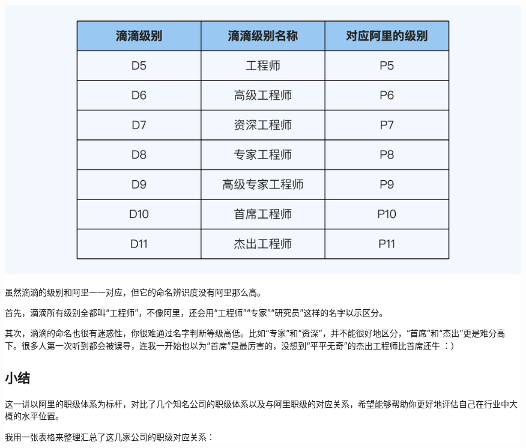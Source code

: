 ![](../assets/images/6e9f067f6334c8767f5d1e0006a72d95.jpg)

虽然滴滴的级别和阿里一一对应，但它的命名辨识度没有阿里那么高。

首先，滴滴所有级别全都叫“工程师”，不像阿里，还会用“工程师”“专家”“研究员”这样的名字以示区分。

其次，滴滴的命名也很有迷惑性，你很难通过名字判断等级高低。比如“专家”和“资深”，并不能很好地区分，“首席”和“杰出”更是难分高下。很多人第一次听到都会被误导，连我一开始也以为“首席”是最厉害的，没想到“平平无奇”的杰出工程师比首席还牛 ：）

## 小结

这一讲以阿里的职级体系为标杆，对比了几个知名公司的职级体系以及与阿里职级的对应关系，希望能够帮助你更好地评估自己在行业中大概的水平位置。

我用一张表格来整理汇总了这几家公司的职级对应关系：
